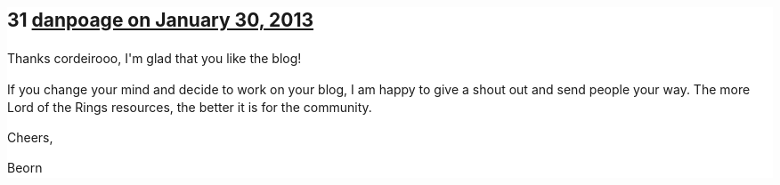 ## 31 [danpoage on January 30, 2013](https://community.fantasyflightgames.com/topic/76915-a-new-lord-of-the-rings-lcg-blog-hall-of-beorn/?do=findComment&comment=755781)

Thanks cordeirooo, I'm glad that you like the blog!

If you change your mind and decide to work on your blog, I am happy to give a shout out and send people your way. The more Lord of the Rings resources, the better it is for the community.

Cheers,

Beorn

